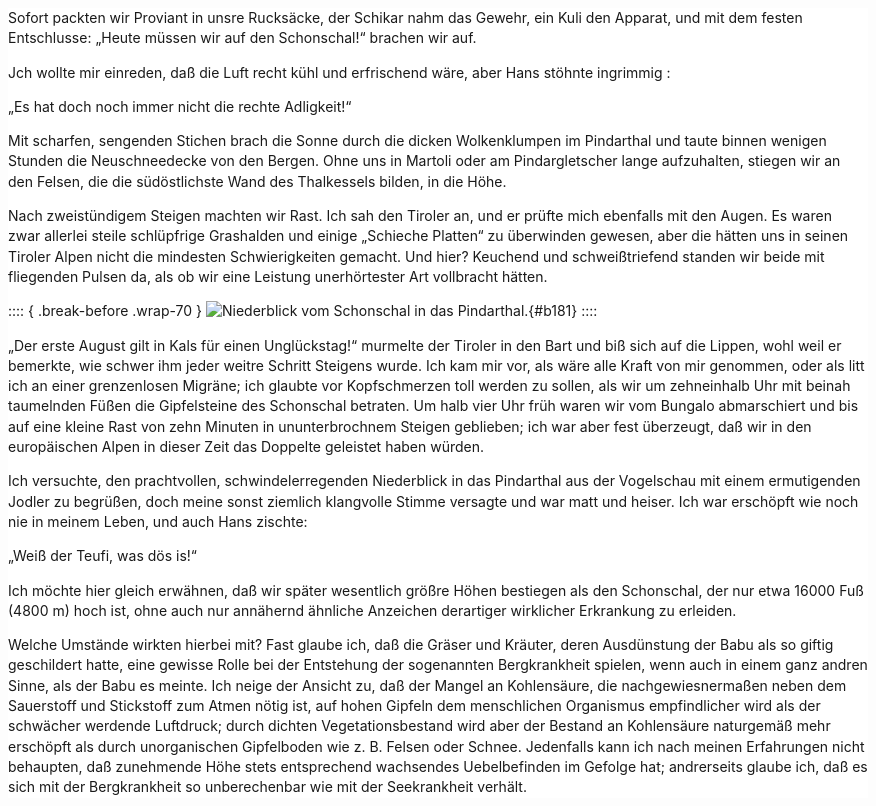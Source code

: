 Sofort packten wir Proviant in unsre Rucksäcke, der Schikar
nahm das Gewehr, ein Kuli den Apparat, und mit dem festen Entschlusse: 
„Heute müssen wir auf den Schonschal!“ brachen wir auf.

Jch wollte mir einreden, daß die Luft recht kühl und erfrischend
wäre, aber Hans stöhnte ingrimmig :

„Es hat doch noch immer nicht die rechte Adligkeit!“

Mit scharfen, sengenden Stichen brach die Sonne durch die
dicken Wolkenklumpen im Pindarthal und taute binnen wenigen
Stunden die Neuschneedecke von den Bergen. Ohne uns in Martoli
oder am Pindargletscher lange aufzuhalten, stiegen wir an den Felsen,
die die südöstlichste Wand des Thalkessels bilden, in die Höhe.

Nach zweistündigem Steigen machten wir Rast. Ich sah den
Tiroler an, und er prüfte mich ebenfalls mit den Augen. Es waren
zwar allerlei steile schlüpfrige Grashalden und einige „Schieche Platten“
zu überwinden gewesen, aber die hätten uns in seinen Tiroler Alpen
nicht die mindesten Schwierigkeiten gemacht. Und hier? Keuchend
und schweißtriefend standen wir beide mit fliegenden Pulsen da, als
ob wir eine Leistung unerhörtester Art vollbracht hätten.

:::: { .break-before .wrap-70 }
![Niederblick vom Schonschal in das Pindarthal.](Indische_Gletscherfahrten_181.jpg "Indische_Gletscherfahrten_181.jpg"){#b181}
::::

„Der erste August gilt in Kals für einen Unglückstag!“ murmelte
der Tiroler in den Bart und biß sich auf die Lippen, wohl weil er
bemerkte, wie schwer ihm jeder weitre Schritt Steigens wurde. Ich kam
mir vor, als wäre alle Kraft von mir genommen, oder als litt ich an
einer grenzenlosen Migräne; ich glaubte vor Kopfschmerzen toll werden
zu sollen, als wir um zehneinhalb Uhr mit beinah taumelnden Füßen
die Gipfelsteine des Schonschal betraten. Um halb vier Uhr früh
waren wir vom Bungalo abmarschiert und bis auf eine kleine Rast
von zehn Minuten in ununterbrochnem Steigen geblieben; ich war
aber fest überzeugt, daß wir in den europäischen Alpen in dieser
Zeit das Doppelte geleistet haben würden.

Ich versuchte, den prachtvollen, schwindelerregenden Niederblick
in das Pindarthal aus der Vogelschau mit einem ermutigenden Jodler
zu begrüßen, doch meine sonst ziemlich klangvolle Stimme versagte
und war matt und heiser. Ich war erschöpft wie noch nie in meinem
Leben, und auch Hans zischte:

„Weiß der Teufi, was dös is!“

Ich möchte hier gleich erwähnen, daß wir später wesentlich
größre Höhen bestiegen als den Schonschal, der nur etwa 16000 Fuß
(4800 m) hoch ist, ohne auch nur annähernd ähnliche Anzeichen derartiger 
wirklicher Erkrankung zu erleiden.

Welche Umstände wirkten hierbei mit? Fast glaube ich, daß die
Gräser und Kräuter, deren Ausdünstung der Babu als so giftig
geschildert hatte, eine gewisse Rolle bei der Entstehung der sogenannten
Bergkrankheit spielen, wenn auch in einem ganz andren Sinne, als
der Babu es meinte. Ich neige der Ansicht zu, daß der Mangel
an Kohlensäure, die nachgewiesnermaßen neben dem Sauerstoff
und Stickstoff zum Atmen nötig ist, auf hohen Gipfeln dem menschlichen 
Organismus empfindlicher wird als der schwächer werdende
Luftdruck; durch dichten Vegetationsbestand wird aber der Bestand
an Kohlensäure naturgemäß mehr erschöpft als durch unorganischen
Gipfelboden wie z. B. Felsen oder Schnee. Jedenfalls kann ich nach
meinen Erfahrungen nicht behaupten, daß zunehmende Höhe stets
entsprechend wachsendes Uebelbefinden im Gefolge hat; andrerseits
glaube ich, daß es sich mit der Bergkrankheit so unberechenbar wie
mit der Seekrankheit verhält.
